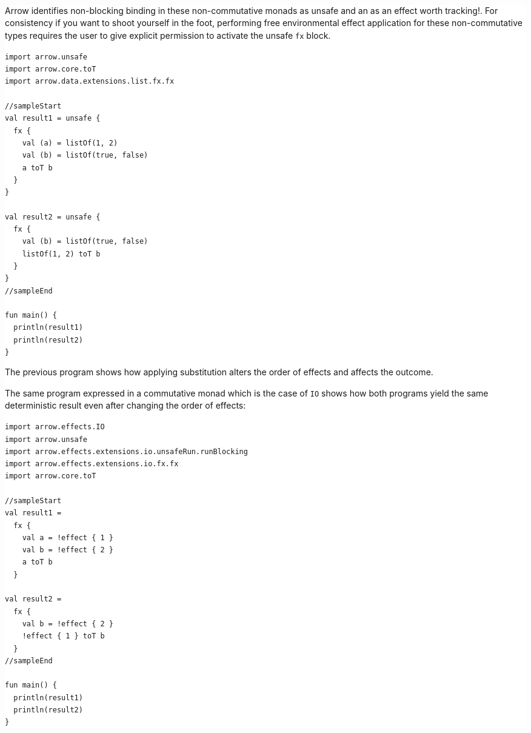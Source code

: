 Arrow identifies non-blocking binding in these non-commutative monads as unsafe and an as an effect worth tracking!.
For consistency if you want to shoot yourself in the foot, performing free environmental effect application for these non-commutative types requires the user to give explicit permission to activate the unsafe `fx` block.

```kotlin:ank:playground
import arrow.unsafe
import arrow.core.toT
import arrow.data.extensions.list.fx.fx

//sampleStart
val result1 = unsafe { 
  fx {
    val (a) = listOf(1, 2)
    val (b) = listOf(true, false)
    a toT b
  }
}

val result2 = unsafe { 
  fx {
    val (b) = listOf(true, false)
    listOf(1, 2) toT b
  }
}
//sampleEnd

fun main() {
  println(result1)
  println(result2)
}
```

The previous program shows how applying substitution alters the order of effects and affects the outcome.

The same program expressed in a commutative monad which is the case of `IO` shows how both programs yield the same deterministic result even after changing the order of effects:

```kotlin:ank:playground
import arrow.effects.IO
import arrow.unsafe
import arrow.effects.extensions.io.unsafeRun.runBlocking
import arrow.effects.extensions.io.fx.fx
import arrow.core.toT

//sampleStart
val result1 = 
  fx {
    val a = !effect { 1 }
    val b = !effect { 2 }
    a toT b
  }

val result2 = 
  fx {
    val b = !effect { 2 }
    !effect { 1 } toT b
  }
//sampleEnd

fun main() {
  println(result1)
  println(result2)
}
```